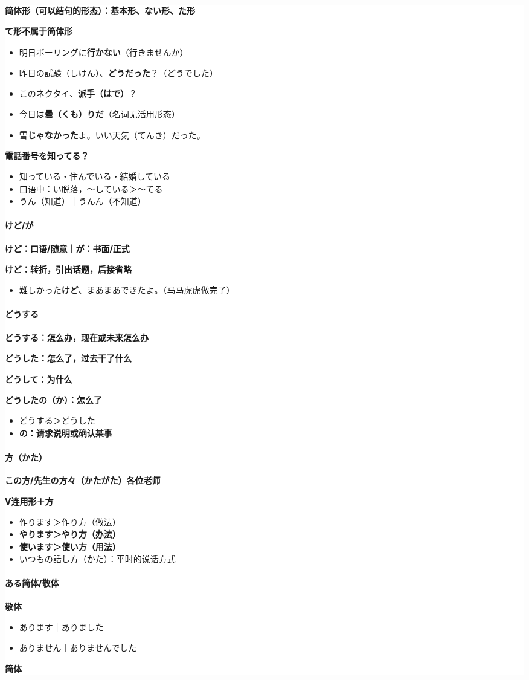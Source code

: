 **简体形（可以结句的形态）：基本形、ない形、た形**

**て形不属于简体形**

- 明日ボーリングに**行かない**（行きませんか）

- 昨日の試験（しけん）、**どうだった**？（どうでした）

- このネクタイ、**派手（はで）**？

- 今日は**曇（くも）りだ**（名词无活用形态）

- 雪**じゃなかった**よ。いい天気（てんき）だった。


**電話番号を知ってる？**

- 知っている・住んでいる・結婚している
- 口语中：い脱落，～している＞～てる
- うん（知道）｜うんん（不知道）

#### けど/が

**けど：口语/随意｜が：书面/正式**

**けど：转折，引出话题，后接省略**

- 難しかった**けど**、まあまあできたよ。（马马虎虎做完了）

#### どうする

**どうする：怎么办，现在或未来怎么办**

**どうした：怎么了，过去干了什么**

**どうして：为什么**

**どうしたの（か）：怎么了**

- どうする＞どうした
- **の：请求说明或确认某事**

#### 方（かた）

**この方/先生の方々（かたがた）各位老师**

**V连用形＋方**

- 作ります＞作り方（做法）
- **やります＞やり方（办法）**
- **使います＞使い方（用法）**
- いつもの話し方（かた）：平时的说话方式

#### ある简体/敬体

**敬体**

- あります｜ありました

- ありません｜ありませんでした

**简体**
